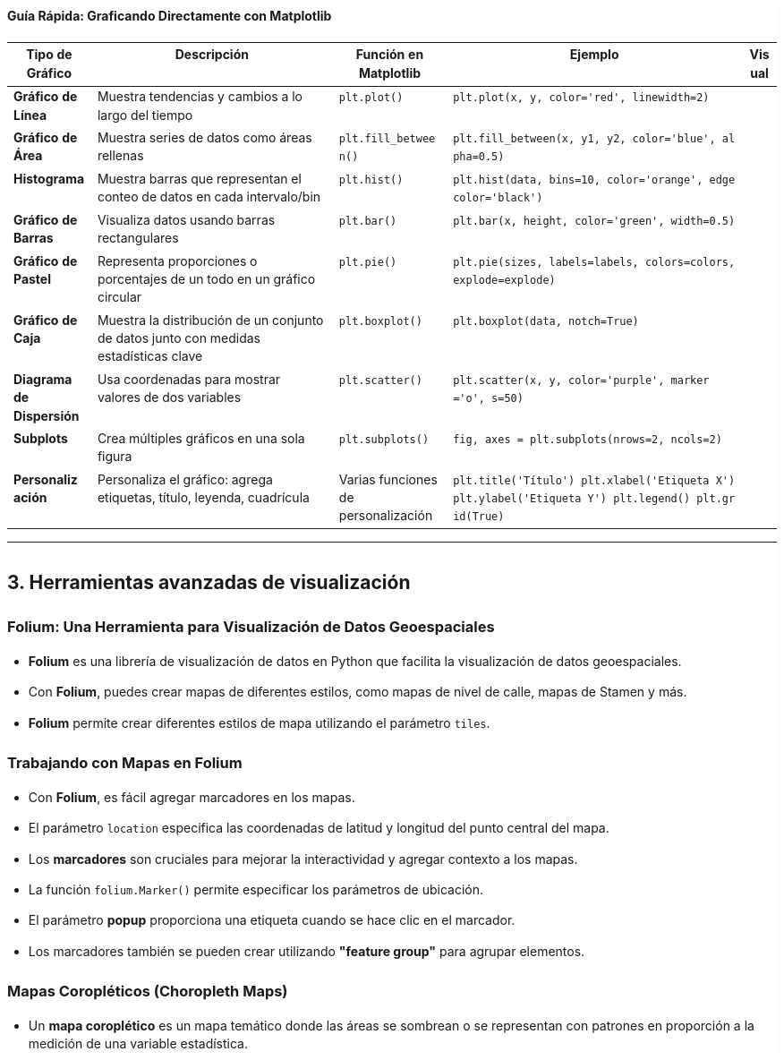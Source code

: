 
#### Guía Rápida: Graficando Directamente con Matplotlib

| Tipo de Gráfico       | Descripción                                                                                         | Función en Matplotlib            | Ejemplo                                                   | Visual |
|-----------------------|-----------------------------------------------------------------------------------------------------|----------------------------------|-----------------------------------------------------------|--------|
| **Gráfico de Línea**  | Muestra tendencias y cambios a lo largo del tiempo                                                  | `plt.plot()`                     | `plt.plot(x, y, color='red', linewidth=2)`                |        |
| **Gráfico de Área**   | Muestra series de datos como áreas rellenas                                                         | `plt.fill_between()`             | `plt.fill_between(x, y1, y2, color='blue', alpha=0.5)`    |        |
| **Histograma**        | Muestra barras que representan el conteo de datos en cada intervalo/bin                             | `plt.hist()`                     | `plt.hist(data, bins=10, color='orange', edgecolor='black')` |     |
| **Gráfico de Barras** | Visualiza datos usando barras rectangulares                                                         | `plt.bar()`                      | `plt.bar(x, height, color='green', width=0.5)`            |        |
| **Gráfico de Pastel** | Representa proporciones o porcentajes de un todo en un gráfico circular                             | `plt.pie()`                      | `plt.pie(sizes, labels=labels, colors=colors, explode=explode)` | |
| **Gráfico de Caja**   | Muestra la distribución de un conjunto de datos junto con medidas estadísticas clave                | `plt.boxplot()`                  | `plt.boxplot(data, notch=True)`                           |        |
| **Diagrama de Dispersión** | Usa coordenadas para mostrar valores de dos variables                                       | `plt.scatter()`                  | `plt.scatter(x, y, color='purple', marker='o', s=50)`     |        |
| **Subplots**          | Crea múltiples gráficos en una sola figura                                                          | `plt.subplots()`                 | `fig, axes = plt.subplots(nrows=2, ncols=2)`              |        |
| **Personalización**   | Personaliza el gráfico: agrega etiquetas, título, leyenda, cuadrícula                               | Varias funciones de personalización | `plt.title('Título') plt.xlabel('Etiqueta X') plt.ylabel('Etiqueta Y') plt.legend() plt.grid(True)` | |

---

## 3. Herramientas avanzadas de visualización

### Folium: Una Herramienta para Visualización de Datos Geoespaciales

- **Folium** es una librería de visualización de datos en Python que facilita la visualización de datos geoespaciales.
  
- Con **Folium**, puedes crear mapas de diferentes estilos, como mapas de nivel de calle, mapas de Stamen y más.

- **Folium** permite crear diferentes estilos de mapa utilizando el parámetro `tiles`.

### Trabajando con Mapas en Folium

- Con **Folium**, es fácil agregar marcadores en los mapas.
  
- El parámetro `location` especifica las coordenadas de latitud y longitud del punto central del mapa.

- Los **marcadores** son cruciales para mejorar la interactividad y agregar contexto a los mapas.

- La función `folium.Marker()` permite especificar los parámetros de ubicación.

- El parámetro **popup** proporciona una etiqueta cuando se hace clic en el marcador.

- Los marcadores también se pueden crear utilizando **"feature group"** para agrupar elementos.

### Mapas Coropléticos (Choropleth Maps)

- Un **mapa coroplético** es un mapa temático donde las áreas se sombrean o se representan con patrones en proporción a la medición de una variable estadística.
